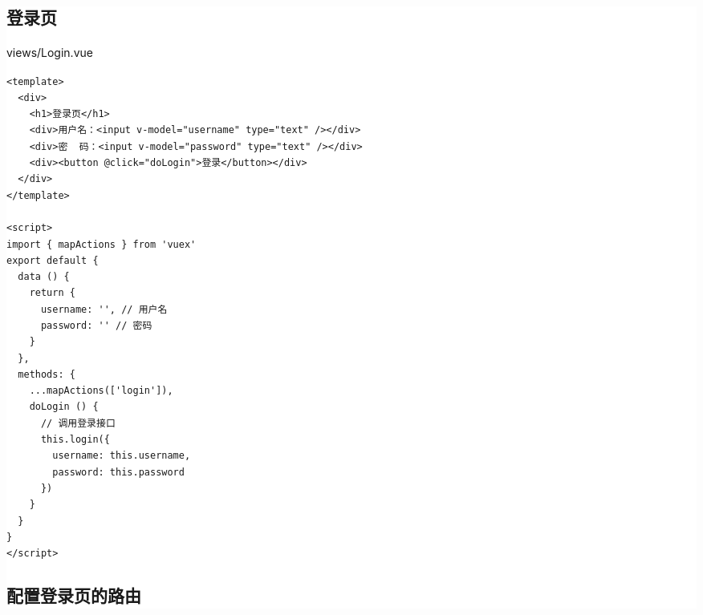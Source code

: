 

## 登录页

views/Login.vue

~~~vue
<template>
  <div>
    <h1>登录页</h1>
    <div>用户名：<input v-model="username" type="text" /></div>
    <div>密  码：<input v-model="password" type="text" /></div>
    <div><button @click="doLogin">登录</button></div>
  </div>
</template>

<script>
import { mapActions } from 'vuex'
export default {
  data () {
    return {
      username: '', // 用户名
      password: '' // 密码
    }
  },
  methods: {
    ...mapActions(['login']),
    doLogin () {
      // 调用登录接口
      this.login({
        username: this.username,
        password: this.password
      })
    }
  }
}
</script>

~~~



## 配置登录页的路由
